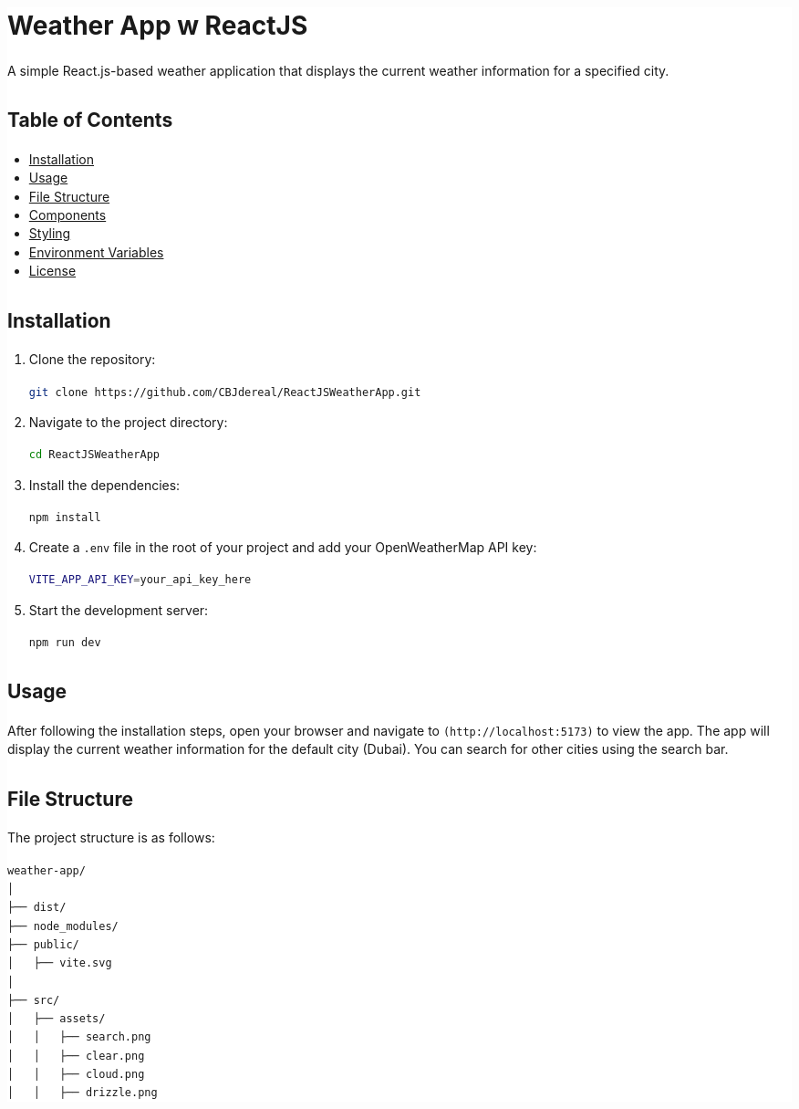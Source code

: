 # Weather App w ReactJS

A simple React.js-based weather application that displays the current weather information for a specified city.

## Table of Contents

- [Installation](#installation)
- [Usage](#usage)
- [File Structure](#file-structure)
- [Components](#components)
- [Styling](#styling)
- [Environment Variables](#environment-variables)
- [License](#license)

## Installation

1. Clone the repository:
   ```sh
   git clone https://github.com/CBJdereal/ReactJSWeatherApp.git
   ```

2. Navigate to the project directory:
   ```sh
   cd ReactJSWeatherApp
   ```

3. Install the dependencies:
   ```sh
   npm install
   ```

4. Create a `.env` file in the root of your project and add your OpenWeatherMap API key:
   ```sh
   VITE_APP_API_KEY=your_api_key_here
   ```

5. Start the development server:
   ```sh
   npm run dev
   ```

## Usage

After following the installation steps, open your browser and navigate to `(http://localhost:5173)` to view the app. The app will display the current weather information for the default city (Dubai). You can search for other cities using the search bar.

## File Structure

The project structure is as follows:

```
weather-app/
│
├── dist/
├── node_modules/
├── public/
│   ├── vite.svg
│
├── src/
│   ├── assets/
│   │   ├── search.png
│   │   ├── clear.png
│   │   ├── cloud.png
│   │   ├── drizzle.png
```